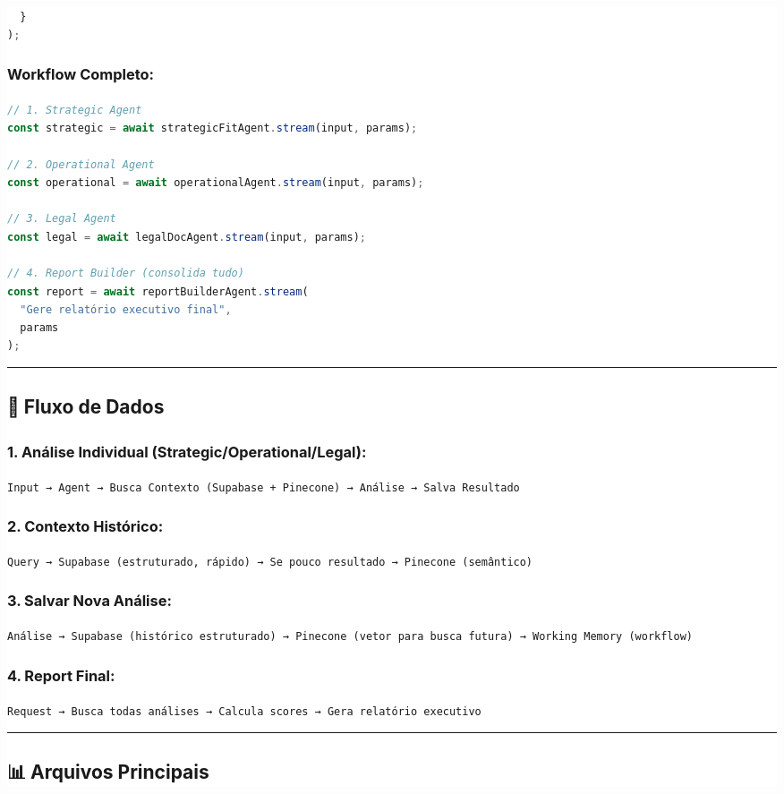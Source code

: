 ```typescript
  }
);
```

### Workflow Completo:
```typescript
// 1. Strategic Agent
const strategic = await strategicFitAgent.stream(input, params);

// 2. Operational Agent  
const operational = await operationalAgent.stream(input, params);

// 3. Legal Agent
const legal = await legalDocAgent.stream(input, params);

// 4. Report Builder (consolida tudo)
const report = await reportBuilderAgent.stream(
  "Gere relatório executivo final", 
  params
);
```

---

## 🔄 Fluxo de Dados

### 1. **Análise Individual** (Strategic/Operational/Legal):
```
Input → Agent → Busca Contexto (Supabase + Pinecone) → Análise → Salva Resultado
```

### 2. **Contexto Histórico**:
```
Query → Supabase (estruturado, rápido) → Se pouco resultado → Pinecone (semântico)
```

### 3. **Salvar Nova Análise**:
```
Análise → Supabase (histórico estruturado) → Pinecone (vetor para busca futura) → Working Memory (workflow)
```

### 4. **Report Final**:
```
Request → Busca todas análises → Calcula scores → Gera relatório executivo
```

---

## 📊 Arquivos Principais
